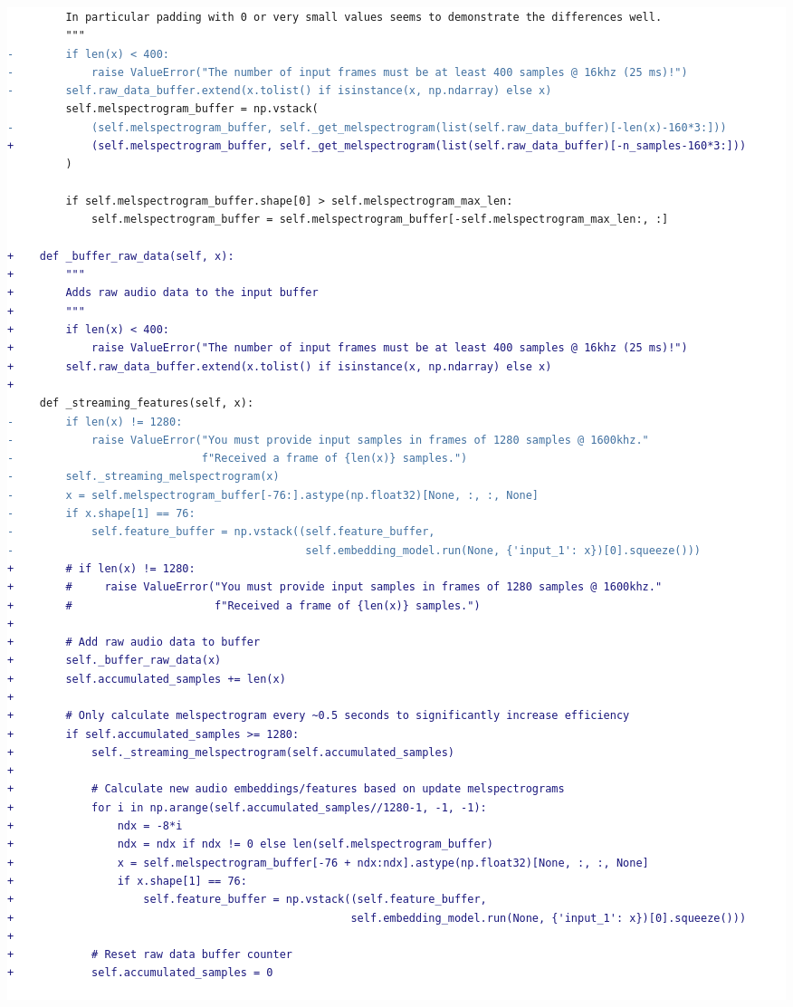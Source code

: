 ```diff
         In particular padding with 0 or very small values seems to demonstrate the differences well.
         """
-        if len(x) < 400:
-            raise ValueError("The number of input frames must be at least 400 samples @ 16khz (25 ms)!")
-        self.raw_data_buffer.extend(x.tolist() if isinstance(x, np.ndarray) else x)
         self.melspectrogram_buffer = np.vstack(
-            (self.melspectrogram_buffer, self._get_melspectrogram(list(self.raw_data_buffer)[-len(x)-160*3:]))
+            (self.melspectrogram_buffer, self._get_melspectrogram(list(self.raw_data_buffer)[-n_samples-160*3:]))
         )
 
         if self.melspectrogram_buffer.shape[0] > self.melspectrogram_max_len:
             self.melspectrogram_buffer = self.melspectrogram_buffer[-self.melspectrogram_max_len:, :]
 
+    def _buffer_raw_data(self, x):
+        """
+        Adds raw audio data to the input buffer
+        """
+        if len(x) < 400:
+            raise ValueError("The number of input frames must be at least 400 samples @ 16khz (25 ms)!")
+        self.raw_data_buffer.extend(x.tolist() if isinstance(x, np.ndarray) else x)
+
     def _streaming_features(self, x):
-        if len(x) != 1280:
-            raise ValueError("You must provide input samples in frames of 1280 samples @ 1600khz."
-                             f"Received a frame of {len(x)} samples.")
-        self._streaming_melspectrogram(x)
-        x = self.melspectrogram_buffer[-76:].astype(np.float32)[None, :, :, None]
-        if x.shape[1] == 76:
-            self.feature_buffer = np.vstack((self.feature_buffer,
-                                             self.embedding_model.run(None, {'input_1': x})[0].squeeze()))
+        # if len(x) != 1280:
+        #     raise ValueError("You must provide input samples in frames of 1280 samples @ 1600khz."
+        #                      f"Received a frame of {len(x)} samples.")
+
+        # Add raw audio data to buffer
+        self._buffer_raw_data(x)
+        self.accumulated_samples += len(x)
+
+        # Only calculate melspectrogram every ~0.5 seconds to significantly increase efficiency
+        if self.accumulated_samples >= 1280:
+            self._streaming_melspectrogram(self.accumulated_samples)
+
+            # Calculate new audio embeddings/features based on update melspectrograms
+            for i in np.arange(self.accumulated_samples//1280-1, -1, -1):
+                ndx = -8*i
+                ndx = ndx if ndx != 0 else len(self.melspectrogram_buffer)
+                x = self.melspectrogram_buffer[-76 + ndx:ndx].astype(np.float32)[None, :, :, None]
+                if x.shape[1] == 76:
+                    self.feature_buffer = np.vstack((self.feature_buffer,
+                                                    self.embedding_model.run(None, {'input_1': x})[0].squeeze()))
+
+            # Reset raw data buffer counter
+            self.accumulated_samples = 0
 
```